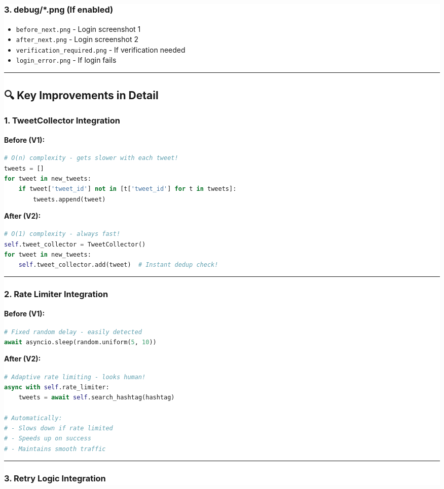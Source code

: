 ### **3. debug/*.png** (If enabled)
- `before_next.png` - Login screenshot 1
- `after_next.png` - Login screenshot 2
- `verification_required.png` - If verification needed
- `login_error.png` - If login fails

---

## 🔍 Key Improvements in Detail

### **1. TweetCollector Integration**

**Before (V1):**
```python
# O(n) complexity - gets slower with each tweet!
tweets = []
for tweet in new_tweets:
    if tweet['tweet_id'] not in [t['tweet_id'] for t in tweets]:
        tweets.append(tweet)
```

**After (V2):**
```python
# O(1) complexity - always fast!
self.tweet_collector = TweetCollector()
for tweet in new_tweets:
    self.tweet_collector.add(tweet)  # Instant dedup check!
```

---

### **2. Rate Limiter Integration**

**Before (V1):**
```python
# Fixed random delay - easily detected
await asyncio.sleep(random.uniform(5, 10))
```

**After (V2):**
```python
# Adaptive rate limiting - looks human!
async with self.rate_limiter:
    tweets = await self.search_hashtag(hashtag)

# Automatically:
# - Slows down if rate limited
# - Speeds up on success
# - Maintains smooth traffic
```

---

### **3. Retry Logic Integration**
